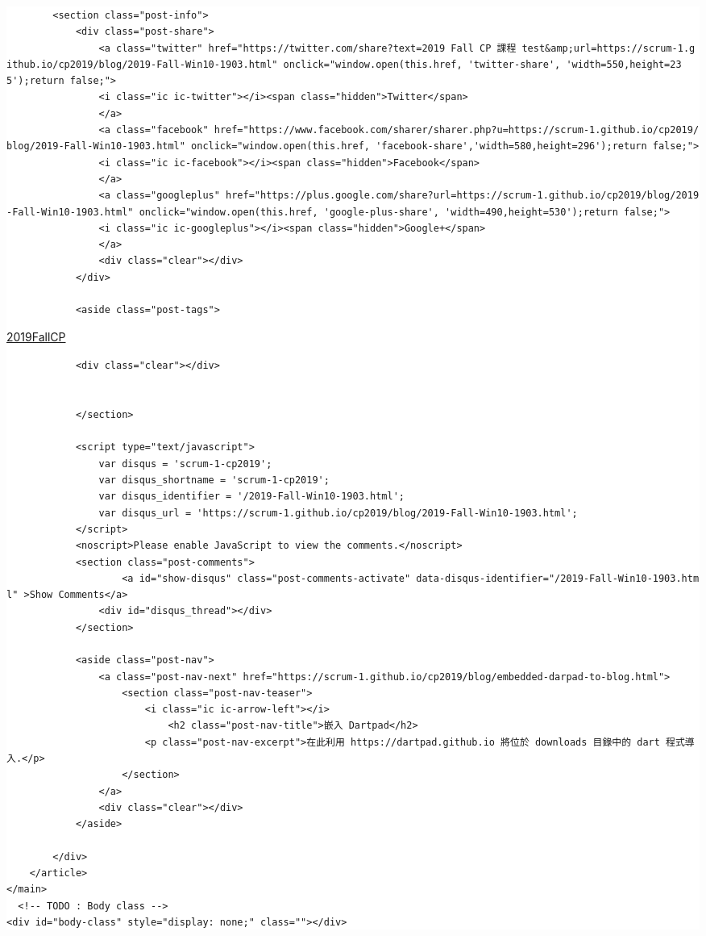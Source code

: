             <section class="post-info">
                <div class="post-share">
                    <a class="twitter" href="https://twitter.com/share?text=2019 Fall CP 課程 test&amp;url=https://scrum-1.github.io/cp2019/blog/2019-Fall-Win10-1903.html" onclick="window.open(this.href, 'twitter-share', 'width=550,height=235');return false;">
                    <i class="ic ic-twitter"></i><span class="hidden">Twitter</span>
                    </a>
                    <a class="facebook" href="https://www.facebook.com/sharer/sharer.php?u=https://scrum-1.github.io/cp2019/blog/2019-Fall-Win10-1903.html" onclick="window.open(this.href, 'facebook-share','width=580,height=296');return false;">
                    <i class="ic ic-facebook"></i><span class="hidden">Facebook</span>
                    </a>
                    <a class="googleplus" href="https://plus.google.com/share?url=https://scrum-1.github.io/cp2019/blog/2019-Fall-Win10-1903.html" onclick="window.open(this.href, 'google-plus-share', 'width=490,height=530');return false;">
                    <i class="ic ic-googleplus"></i><span class="hidden">Google+</span>
                    </a>
                    <div class="clear"></div>
                </div>

                <aside class="post-tags">
<a href="https://scrum-1.github.io/cp2019/blog/tag/2019fallcp.html">2019FallCP</a>                </aside>

                <div class="clear"></div>


                </section>

                <script type="text/javascript">
                    var disqus = 'scrum-1-cp2019';
                    var disqus_shortname = 'scrum-1-cp2019';
                    var disqus_identifier = '/2019-Fall-Win10-1903.html';
                    var disqus_url = 'https://scrum-1.github.io/cp2019/blog/2019-Fall-Win10-1903.html';
                </script>
                <noscript>Please enable JavaScript to view the comments.</noscript>
                <section class="post-comments">
                        <a id="show-disqus" class="post-comments-activate" data-disqus-identifier="/2019-Fall-Win10-1903.html" >Show Comments</a>
                    <div id="disqus_thread"></div>
                </section>

                <aside class="post-nav">
                    <a class="post-nav-next" href="https://scrum-1.github.io/cp2019/blog/embedded-darpad-to-blog.html">
                        <section class="post-nav-teaser">
                            <i class="ic ic-arrow-left"></i>
                                <h2 class="post-nav-title">嵌入 Dartpad</h2>
                            <p class="post-nav-excerpt">在此利用 https://dartpad.github.io 將位於 downloads 目錄中的 dart 程式導入.</p>
                        </section>
                    </a>
                    <div class="clear"></div>
                </aside>

            </div>
        </article>
    </main>
      <!-- TODO : Body class -->
    <div id="body-class" style="display: none;" class=""></div>
